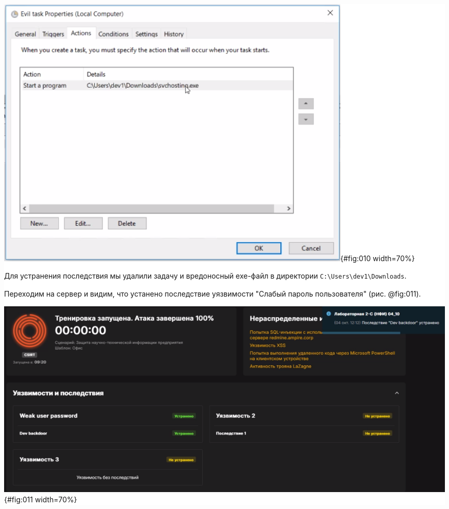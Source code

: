 ![Вкладка Actions в планировщике задач - путь к вредоносному файлу](image/10.png){#fig:010 width=70%}

Для устранения последствия мы удалили задачу и вредоносный exe-файл в директории `C:\Users\dev1\Downloads`.

Переходим на сервер и видим, что устанено последствие уязвимости "Слабый пароль пользователя" (рис. @fig:011).

![Устранено последствие уязвимости "Слабый пароль пользователя"](image/11.png){#fig:011 width=70%}
